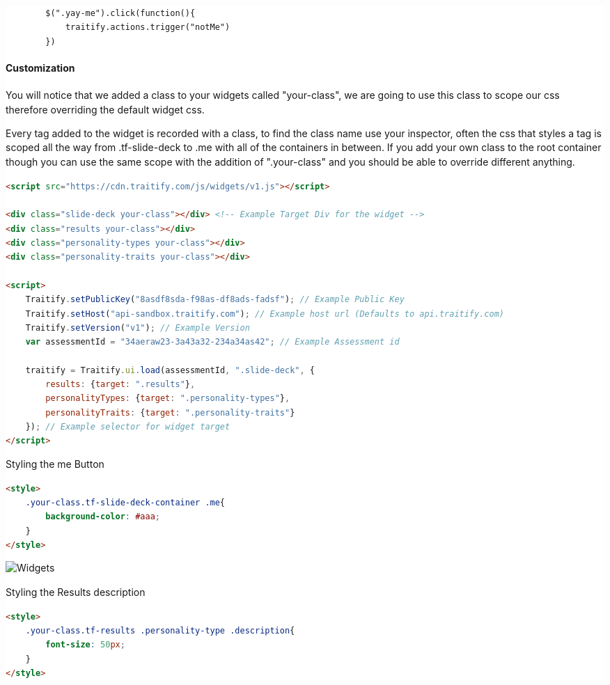 ```HTML
		$(".yay-me").click(function(){
			traitify.actions.trigger("notMe")	
		})
```
#### Customization
You will notice that we added a class to your widgets called "your-class", we are going to use this class to scope our css therefore overriding the default widget css.

Every tag added to the widget is recorded with a class, to find the class name use your inspector, often the css that styles a tag is scoped all the way from .tf-slide-deck to .me with all of the containers in between. If you add your own class to the root container though you can use the same scope with the addition of ".your-class" and you should be able to override different anything.
```HTML
<script src="https://cdn.traitify.com/js/widgets/v1.js"></script>

<div class="slide-deck your-class"></div> <!-- Example Target Div for the widget -->
<div class="results your-class"></div>
<div class="personality-types your-class"></div>
<div class="personality-traits your-class"></div>

<script>
    Traitify.setPublicKey("8asdf8sda-f98as-df8ads-fadsf"); // Example Public Key
    Traitify.setHost("api-sandbox.traitify.com"); // Example host url (Defaults to api.traitify.com)
    Traitify.setVersion("v1"); // Example Version
    var assessmentId = "34aeraw23-3a43a32-234a34as42"; // Example Assessment id

    traitify = Traitify.ui.load(assessmentId, ".slide-deck", {
        results: {target: ".results"},
        personalityTypes: {target: ".personality-types"},
        personalityTraits: {target: ".personality-traits"}
    }); // Example selector for widget target
</script>
```

Styling the me Button
```HTML
<style>
    .your-class.tf-slide-deck-container .me{
        background-color: #aaa;
    }
</style>
```

![Widgets](https://s3.amazonaws.com/traitify-js-widgets-docs/images/me_grey.png "Widgets")



Styling the Results description
```HTML
<style>
    .your-class.tf-results .personality-type .description{
        font-size: 50px;
    }
</style>
```
